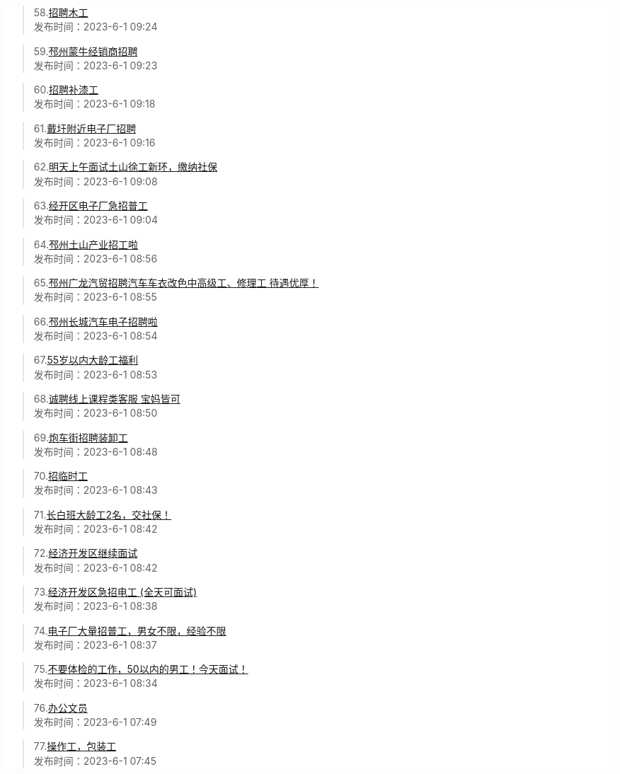 >58.[招聘木工](https://www.pzzc.net/forum.php?mod=viewthread&tid=10313691)<br>
>发布时间：2023-6-1 09:24

>59.[邳州蒙牛经销商招聘](https://www.pzzc.net/forum.php?mod=viewthread&tid=10313690)<br>
>发布时间：2023-6-1 09:23

>60.[招聘补漆工](https://www.pzzc.net/forum.php?mod=viewthread&tid=10313688)<br>
>发布时间：2023-6-1 09:18

>61.[戴圩附近电子厂招聘](https://www.pzzc.net/forum.php?mod=viewthread&tid=10313685)<br>
>发布时间：2023-6-1 09:16

>62.[明天上午面试土山徐工新环，缴纳社保](https://www.pzzc.net/forum.php?mod=viewthread&tid=10313676)<br>
>发布时间：2023-6-1 09:08

>63.[经开区电子厂急招普工](https://www.pzzc.net/forum.php?mod=viewthread&tid=10313674)<br>
>发布时间：2023-6-1 09:04

>64.[邳州土山产业招工啦](https://www.pzzc.net/forum.php?mod=viewthread&tid=10313670)<br>
>发布时间：2023-6-1 08:56

>65.[邳州广龙汽贸招聘汽车车衣改色中高级工、修理工 待遇优厚！](https://www.pzzc.net/forum.php?mod=viewthread&tid=10313669)<br>
>发布时间：2023-6-1 08:55

>66.[邳州长城汽车电子招聘啦](https://www.pzzc.net/forum.php?mod=viewthread&tid=10313667)<br>
>发布时间：2023-6-1 08:54

>67.[55岁以内大龄工福利](https://www.pzzc.net/forum.php?mod=viewthread&tid=10313666)<br>
>发布时间：2023-6-1 08:53

>68.[诚聘线上课程类客服  宝妈皆可](https://www.pzzc.net/forum.php?mod=viewthread&tid=10313665)<br>
>发布时间：2023-6-1 08:50

>69.[炮车街招聘装卸工](https://www.pzzc.net/forum.php?mod=viewthread&tid=10313663)<br>
>发布时间：2023-6-1 08:48

>70.[招临时工](https://www.pzzc.net/forum.php?mod=viewthread&tid=10313660)<br>
>发布时间：2023-6-1 08:43

>71.[长白班大龄工2名，交社保！](https://www.pzzc.net/forum.php?mod=viewthread&tid=10313659)<br>
>发布时间：2023-6-1 08:42

>72.[经济开发区继续面试](https://www.pzzc.net/forum.php?mod=viewthread&tid=10313658)<br>
>发布时间：2023-6-1 08:42

>73.[经济开发区急招电工 (全天可面试)](https://www.pzzc.net/forum.php?mod=viewthread&tid=10313655)<br>
>发布时间：2023-6-1 08:38

>74.[电子厂大量招普工，男女不限，经验不限](https://www.pzzc.net/forum.php?mod=viewthread&tid=10313654)<br>
>发布时间：2023-6-1 08:37

>75.[不要体检的工作，50以内的男工！今天面试！](https://www.pzzc.net/forum.php?mod=viewthread&tid=10313652)<br>
>发布时间：2023-6-1 08:34

>76.[办公文员](https://www.pzzc.net/forum.php?mod=viewthread&tid=10313629)<br>
>发布时间：2023-6-1 07:49

>77.[操作工，包装工](https://www.pzzc.net/forum.php?mod=viewthread&tid=10313627)<br>
>发布时间：2023-6-1 07:45
